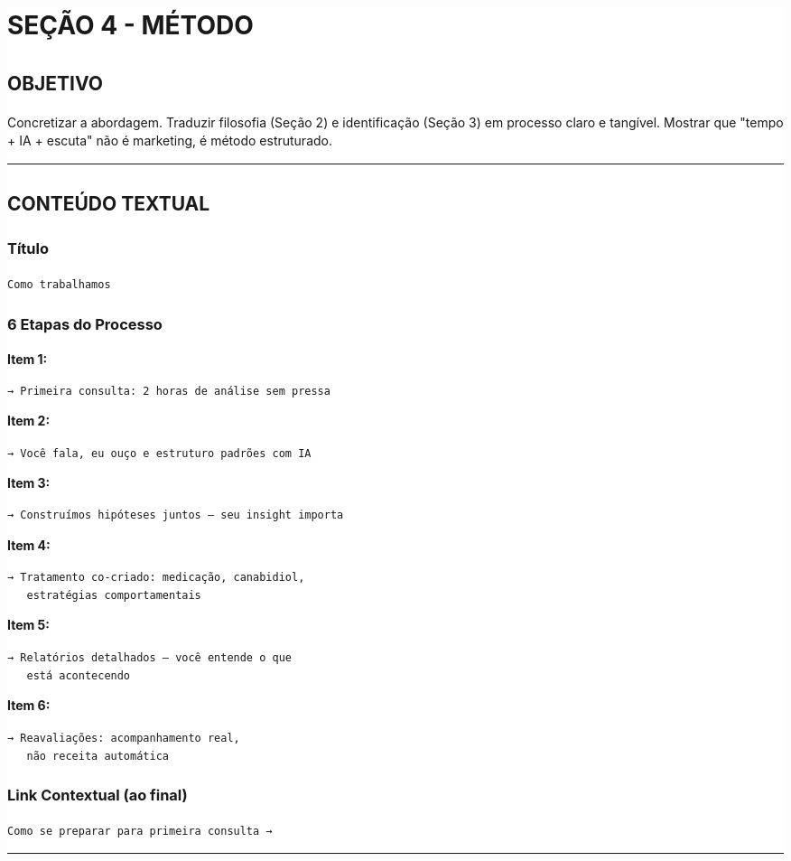 # SEÇÃO 4 - MÉTODO

## OBJETIVO
Concretizar a abordagem. Traduzir filosofia (Seção 2) e identificação (Seção 3) em processo claro e tangível. Mostrar que "tempo + IA + escuta" não é marketing, é método estruturado.

---

## CONTEÚDO TEXTUAL

### Título
```
Como trabalhamos
```

### 6 Etapas do Processo

**Item 1:**
```
→ Primeira consulta: 2 horas de análise sem pressa
```

**Item 2:**
```
→ Você fala, eu ouço e estruturo padrões com IA
```

**Item 3:**
```
→ Construímos hipóteses juntos – seu insight importa
```

**Item 4:**
```
→ Tratamento co-criado: medicação, canabidiol,
   estratégias comportamentais
```

**Item 5:**
```
→ Relatórios detalhados – você entende o que
   está acontecendo
```

**Item 6:**
```
→ Reavaliações: acompanhamento real,
   não receita automática
```

### Link Contextual (ao final)
```
Como se preparar para primeira consulta →
```

---